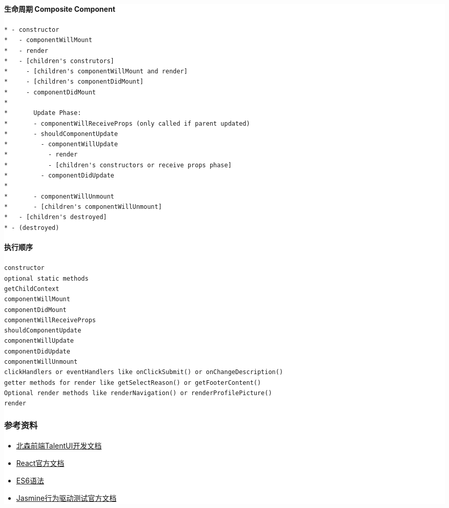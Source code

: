 #### 生命周期  Composite Component

```
* - constructor
*   - componentWillMount
*   - render
*   - [children's construtors]
*     - [children's componentWillMount and render]
*     - [children's componentDidMount]
*     - componentDidMount
*
*       Update Phase:
*       - componentWillReceiveProps (only called if parent updated)
*       - shouldComponentUpdate
*		  - componentWillUpdate
*           - render
* 			- [children's constructors or receive props phase]
*         - componentDidUpdate
*
* 	    - componentWillUnmount
*  		- [children's componentWillUnmount]
*	- [children's destroyed]
* - (destroyed)
```
#### 执行顺序

```
constructor
optional static methods
getChildContext
componentWillMount
componentDidMount
componentWillReceiveProps
shouldComponentUpdate
componentWillUpdate
componentDidUpdate
componentWillUnmount
clickHandlers or eventHandlers like onClickSubmit() or onChangeDescription()
getter methods for render like getSelectReason() or getFooterContent()
Optional render methods like renderNavigation() or renderProfilePicture()
render
```

### 参考资料

* [北森前端TalentUI开发文档](http://book.beisen.co/ui/TalentUI/_book/index.html)  

* [React官方文档](https://facebook.github.io/react/)  

* [ES6语法](http://es6.ruanyifeng.com/#docs/intro)

* [Jasmine行为驱动测试官方文档](http://jasmine.github.io/edge/introduction.html)